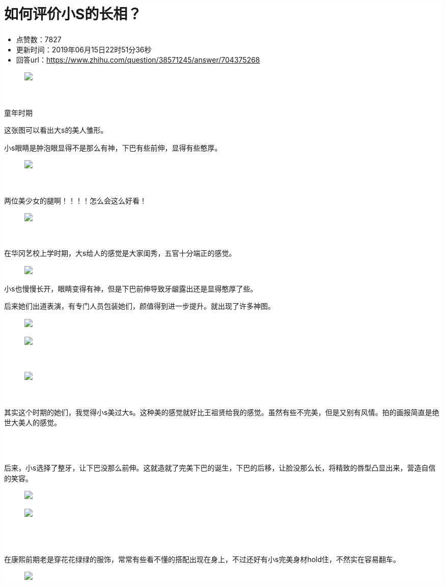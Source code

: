 # 如何评价小S的长相？
- 点赞数：7827
- 更新时间：2019年06月15日22时51分36秒
- 回答url：https://www.zhihu.com/question/38571245/answer/704375268
<body>
 <figure>
  <img data-rawheight="413" src="https://picx.zhimg.com/50/v2-da3e1f7bba0d022426f88ad9e691f821_720w.jpg?source=1940ef5c" data-rawwidth="550" data-original-token="v2-da3e1f7bba0d022426f88ad9e691f821" class="origin_image zh-lightbox-thumb" width="550" data-original="https://picx.zhimg.com/v2-da3e1f7bba0d022426f88ad9e691f821_r.jpg?source=1940ef5c">
 </figure>
 <br>
 <p data-pid="HhTf8d5Y">童年时期</p>
 <p data-pid="Ci0WJy4L">这张图可以看出大s的美人雏形。</p>
 <p data-pid="bxI6bYm7">小s眼睛是肿泡眼显得不是那么有神，下巴有些前伸，显得有些憨厚。</p>
 <figure>
  <img data-rawheight="1035" src="https://picx.zhimg.com/50/v2-ba3e4e986054cf33750822dfb95a9b22_720w.jpg?source=1940ef5c" data-rawwidth="690" data-original-token="v2-ba3e4e986054cf33750822dfb95a9b22" class="origin_image zh-lightbox-thumb" width="690" data-original="https://picx.zhimg.com/v2-ba3e4e986054cf33750822dfb95a9b22_r.jpg?source=1940ef5c">
 </figure>
 <br>
 <p data-pid="hIyH3yYv">两位美少女的腿啊！！！！怎么会这么好看！</p>
 <figure>
  <img data-rawheight="518" src="https://picx.zhimg.com/50/v2-3f7625a2d85b580d496071f649779e14_720w.jpg?source=1940ef5c" data-rawwidth="690" data-original-token="v2-3f7625a2d85b580d496071f649779e14" class="origin_image zh-lightbox-thumb" width="690" data-original="https://picx.zhimg.com/v2-3f7625a2d85b580d496071f649779e14_r.jpg?source=1940ef5c">
 </figure>
 <br>
 <p data-pid="2I6spgqP">在华冈艺校上学时期，大s给人的感觉是大家闺秀，五官十分端正的感觉。</p>
 <figure>
  <img data-rawheight="297" src="https://pica.zhimg.com/50/v2-3aa7780e2194bb535d9ea196bf7225a7_720w.jpg?source=1940ef5c" data-rawwidth="494" data-original-token="v2-3aa7780e2194bb535d9ea196bf7225a7" class="origin_image zh-lightbox-thumb" width="494" data-original="https://picx.zhimg.com/v2-3aa7780e2194bb535d9ea196bf7225a7_r.jpg?source=1940ef5c">
 </figure>
 <p data-pid="ITzk9xkW">小s也慢慢长开，眼睛变得有神，但是下巴前伸导致牙龈露出还是显得憨厚了些。</p>
 <p data-pid="VBebYrC0">后来她们出道表演，有专门人员包装她们，颜值得到进一步提升。就出现了许多神图。</p>
 <figure>
  <img data-rawheight="629" src="https://picx.zhimg.com/50/v2-e1b75b6ade43888a3b23f75054383153_720w.jpg?source=1940ef5c" data-rawwidth="690" data-original-token="v2-e1b75b6ade43888a3b23f75054383153" class="origin_image zh-lightbox-thumb" width="690" data-original="https://picx.zhimg.com/v2-e1b75b6ade43888a3b23f75054383153_r.jpg?source=1940ef5c">
 </figure>
 <figure>
  <img data-rawheight="594" src="https://picx.zhimg.com/50/v2-ef9507da73c7983a25e68c0c658b5672_720w.jpg?source=1940ef5c" data-rawwidth="396" data-original-token="v2-ef9507da73c7983a25e68c0c658b5672" class="content_image" width="396">
 </figure>
 <br>
 <figure>
  <img data-rawheight="1031" src="https://picx.zhimg.com/50/v2-4ee9e21b39f46b06ed314ed31bc555c5_720w.jpg?source=1940ef5c" data-rawwidth="690" data-original-token="v2-4ee9e21b39f46b06ed314ed31bc555c5" class="origin_image zh-lightbox-thumb" width="690" data-original="https://pic1.zhimg.com/v2-4ee9e21b39f46b06ed314ed31bc555c5_r.jpg?source=1940ef5c">
 </figure>
 <br>
 <p data-pid="DPHCejIF">其实这个时期的她们，我觉得小s美过大s。这种美的感觉就好比王祖贤给我的感觉。虽然有些不完美，但是又别有风情。拍的画报简直是绝世大美人的感觉。</p>
 <br>
 <br>
 <p data-pid="nYwaw1A4">后来，小s选择了整牙，让下巴没那么前伸。这就造就了完美下巴的诞生，下巴的后移，让脸没那么长，将精致的唇型凸显出来，营造自信的笑容。</p>
 <figure>
  <img data-rawheight="894" src="https://pic1.zhimg.com/50/v2-bf0a608e5860a15b09126cad51f3e331_720w.jpg?source=1940ef5c" data-rawwidth="600" data-original-token="v2-bf0a608e5860a15b09126cad51f3e331" class="origin_image zh-lightbox-thumb" width="600" data-original="https://pica.zhimg.com/v2-bf0a608e5860a15b09126cad51f3e331_r.jpg?source=1940ef5c">
 </figure>
 <figure>
  <img data-rawheight="493" src="https://pic1.zhimg.com/50/v2-409e29dd984ebcd139e085aa9d0a5c4b_720w.jpg?source=1940ef5c" data-rawwidth="500" data-original-token="v2-409e29dd984ebcd139e085aa9d0a5c4b" class="origin_image zh-lightbox-thumb" width="500" data-original="https://picx.zhimg.com/v2-409e29dd984ebcd139e085aa9d0a5c4b_r.jpg?source=1940ef5c">
 </figure>
 <br>
 <br>
 <p data-pid="xXgAlcZR">在康熙前期老是穿花花绿绿的服饰，常常有些看不懂的搭配出现在身上，不过还好有小s完美身材hold住，不然实在容易翻车。</p>
 <figure>
  <img data-rawheight="566" src="https://picx.zhimg.com/50/v2-0f920f9699d27276a287a96155d0cb8f_720w.jpg?source=1940ef5c" data-rawwidth="450" data-original-token="v2-0f920f9699d27276a287a96155d0cb8f" class="origin_image zh-lightbox-thumb" width="450" data-original="https://picx.zhimg.com/v2-0f920f9699d27276a287a96155d0cb8f_r.jpg?source=1940ef5c">
 </figure>
 <figure>
